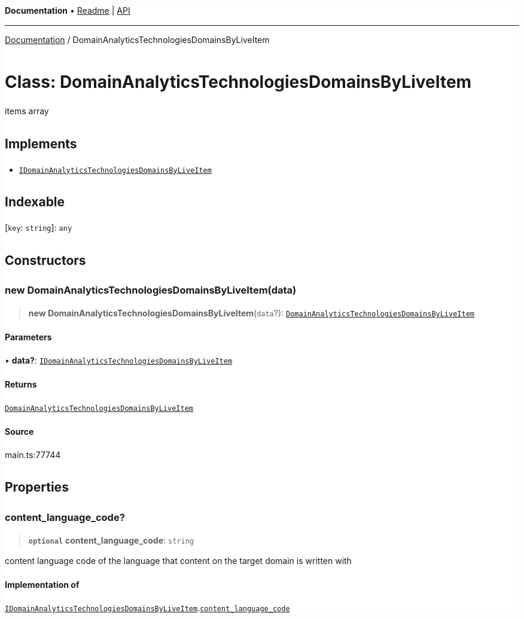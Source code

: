 **Documentation** • [Readme](../README.md) \| [API](../globals.md)

***

[Documentation](../README.md) / DomainAnalyticsTechnologiesDomainsByLiveItem

# Class: DomainAnalyticsTechnologiesDomainsByLiveItem

items array

## Implements

- [`IDomainAnalyticsTechnologiesDomainsByLiveItem`](../interfaces/IDomainAnalyticsTechnologiesDomainsByLiveItem.md)

## Indexable

 \[`key`: `string`\]: `any`

## Constructors

### new DomainAnalyticsTechnologiesDomainsByLiveItem(data)

> **new DomainAnalyticsTechnologiesDomainsByLiveItem**(`data`?): [`DomainAnalyticsTechnologiesDomainsByLiveItem`](DomainAnalyticsTechnologiesDomainsByLiveItem.md)

#### Parameters

• **data?**: [`IDomainAnalyticsTechnologiesDomainsByLiveItem`](../interfaces/IDomainAnalyticsTechnologiesDomainsByLiveItem.md)

#### Returns

[`DomainAnalyticsTechnologiesDomainsByLiveItem`](DomainAnalyticsTechnologiesDomainsByLiveItem.md)

#### Source

main.ts:77744

## Properties

### content\_language\_code?

> **`optional`** **content\_language\_code**: `string`

content language
code of the language that content on the target domain is written with

#### Implementation of

[`IDomainAnalyticsTechnologiesDomainsByLiveItem`](../interfaces/IDomainAnalyticsTechnologiesDomainsByLiveItem.md).[`content_language_code`](../interfaces/IDomainAnalyticsTechnologiesDomainsByLiveItem.md#content_language_code)
